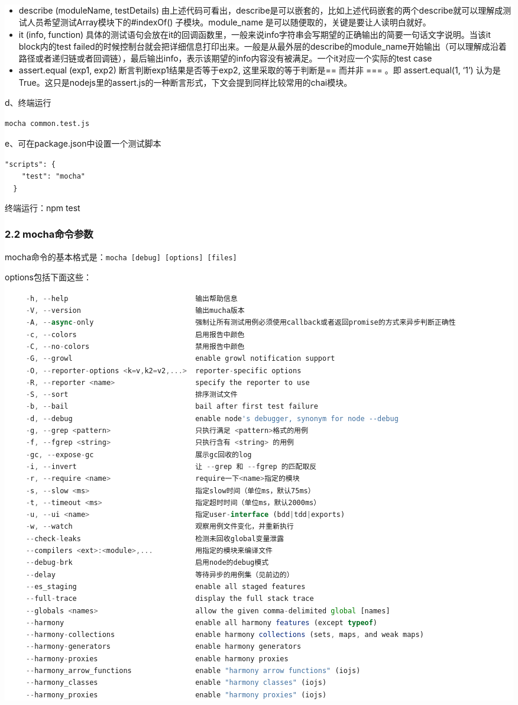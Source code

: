 - describe (moduleName, testDetails)
  由上述代码可看出，describe是可以嵌套的，比如上述代码嵌套的两个describe就可以理解成测试人员希望测试Array模块下的#indexOf() 子模块。module_name 是可以随便取的，关键是要让人读明白就好。
- it (info, function)
  具体的测试语句会放在it的回调函数里，一般来说info字符串会写期望的正确输出的简要一句话文字说明。当该it block内的test failed的时候控制台就会把详细信息打印出来。一般是从最外层的describe的module_name开始输出（可以理解成沿着路径或者递归链或者回调链），最后输出info，表示该期望的info内容没有被满足。一个it对应一个实际的test case
- assert.equal (exp1, exp2)
  断言判断exp1结果是否等于exp2, 这里采取的等于判断是== 而并非 === 。即 assert.equal(1, ‘1’) 认为是True。这只是nodejs里的assert.js的一种断言形式，下文会提到同样比较常用的chai模块。

d、终端运行

```
mocha common.test.js
```

e、可在package.json中设置一个测试脚本

```
"scripts": {
    "test": "mocha"
  }
```

终端运行：npm test

### 2.2 mocha命令参数

mocha命令的基本格式是：`mocha [debug] [options] [files]`

options包括下面这些：

```javascript
     -h, --help                              输出帮助信息    
     -V, --version                           输出mucha版本    
     -A, --async-only                        强制让所有测试用例必须使用callback或者返回promise的方式来异步判断正确性    
     -c, --colors                            启用报告中颜色    
     -C, --no-colors                         禁用报告中颜色    
     -G, --growl                             enable growl notification support    
     -O, --reporter-options <k=v,k2=v2,...>  reporter-specific options    
     -R, --reporter <name>                   specify the reporter to use    
     -S, --sort                              排序测试文件    
     -b, --bail                              bail after first test failure    
     -d, --debug                             enable node's debugger, synonym for node --debug
     -g, --grep <pattern>                    只执行满足 <pattern>格式的用例    
     -f, --fgrep <string>                    只执行含有 <string> 的用例    
     -gc, --expose-gc                        展示gc回收的log    
     -i, --invert                            让 --grep 和 --fgrep 的匹配取反    
     -r, --require <name>                    require一下<name>指定的模块    
     -s, --slow <ms>                         指定slow时间（单位ms，默认75ms）    
     -t, --timeout <ms>                      指定超时时间（单位ms，默认2000ms）    
     -u, --ui <name>                         指定user-interface (bdd|tdd|exports)    
     -w, --watch                             观察用例文件变化，并重新执行    
     --check-leaks                           检测未回收global变量泄露    
     --compilers <ext>:<module>,...          用指定的模块来编译文件    
     --debug-brk                             启用node的debug模式    
     --delay                                 等待异步的用例集（见前边的）    
     --es_staging                            enable all staged features    
     --full-trace                            display the full stack trace    
     --globals <names>                       allow the given comma-delimited global [names]    
     --harmony                               enable all harmony features (except typeof)    
     --harmony-collections                   enable harmony collections (sets, maps, and weak maps)    
     --harmony-generators                    enable harmony generators    
     --harmony-proxies                       enable harmony proxies    
     --harmony_arrow_functions               enable "harmony arrow functions" (iojs)    
     --harmony_classes                       enable "harmony classes" (iojs)    
     --harmony_proxies                       enable "harmony proxies" (iojs)    
```